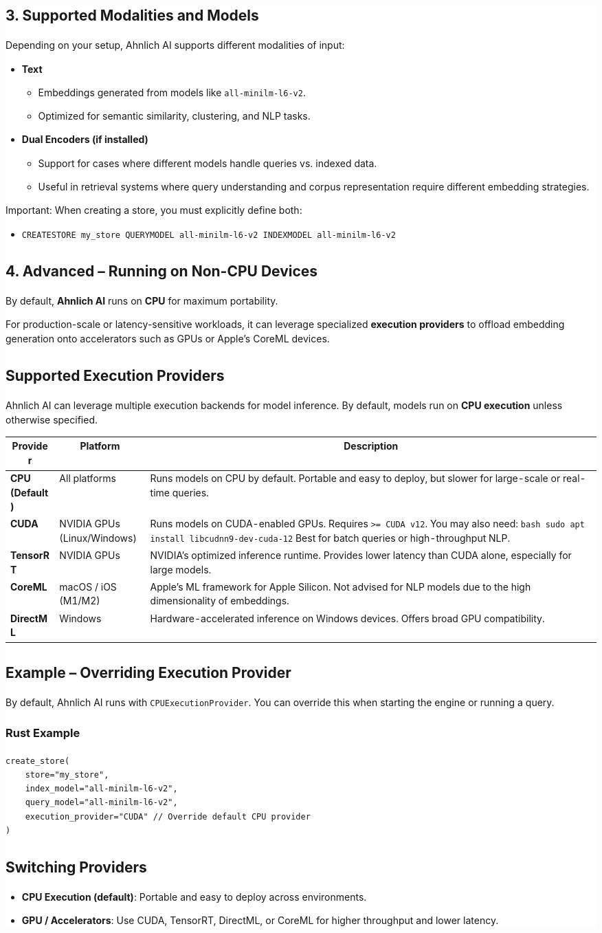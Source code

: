 ## 3. Supported Modalities and Models

Depending on your setup, Ahnlich AI supports different modalities of input:

- **Text**

  - Embeddings generated from models like `all-minilm-l6-v2`.

  - Optimized for semantic similarity, clustering, and NLP tasks.

- **Dual Encoders (if installed)**

  - Support for cases where different models handle queries vs. indexed data.

  - Useful in retrieval systems where query understanding and corpus representation require different embedding strategies.

Important: When creating a store, you must explicitly define both:

- `CREATESTORE my_store QUERYMODEL all-minilm-l6-v2 INDEXMODEL all-minilm-l6-v2`

## 4. Advanced – Running on Non-CPU Devices

By default, **Ahnlich AI** runs on **CPU** for maximum portability.

For production-scale or latency-sensitive workloads, it can leverage specialized **execution providers** to offload embedding generation onto accelerators such as GPUs or Apple’s CoreML devices.

## Supported Execution Providers

Ahnlich AI can leverage multiple execution backends for model inference. By default, models run on **CPU execution** unless otherwise specified.

| Provider | Platform | Description |
| ----- | ----- | ----- |
| **CPU (Default)** | All platforms | Runs models on CPU by default. Portable and easy to deploy, but slower for large-scale or real-time queries. |
| **CUDA** | NVIDIA GPUs (Linux/Windows) | Runs models on CUDA-enabled GPUs. Requires `>= CUDA v12`. You may also need: `bash sudo apt install libcudnn9-dev-cuda-12` Best for batch queries or high-throughput NLP. |
| **TensorRT** | NVIDIA GPUs | NVIDIA’s optimized inference runtime. Provides lower latency than CUDA alone, especially for large models. |
| **CoreML** | macOS / iOS (M1/M2) | Apple’s ML framework for Apple Silicon.  Not advised for NLP models due to the high dimensionality of embeddings. |
| **DirectML** | Windows | Hardware-accelerated inference on Windows devices. Offers broad GPU compatibility. |

## Example – Overriding Execution Provider

By default, Ahnlich AI runs with `CPUExecutionProvider`.
You can override this when starting the engine or running a query.

### Rust Example
```
create_store(
    store="my_store",
    index_model="all-minilm-l6-v2",
    query_model="all-minilm-l6-v2",
    execution_provider="CUDA" // Override default CPU provider
)
```

## Switching Providers

- **CPU Execution (default)**: Portable and easy to deploy across environments.

- **GPU / Accelerators**: Use CUDA, TensorRT, DirectML, or CoreML for higher throughput and lower latency.
